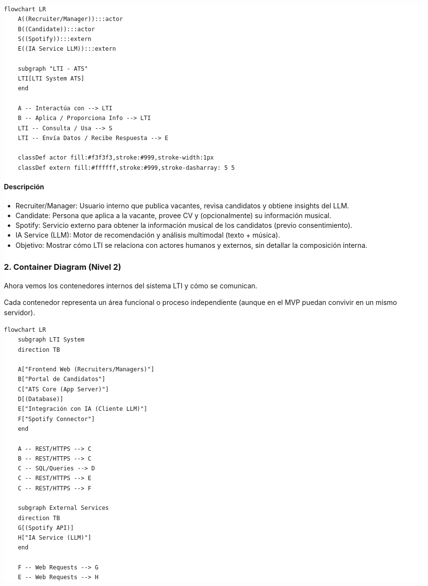 ```mermaid
flowchart LR
    A((Recruiter/Manager)):::actor
    B((Candidate)):::actor
    S((Spotify)):::extern
    E((IA Service LLM)):::extern
    
    subgraph "LTI - ATS"
    LTI[LTI System ATS]
    end

    A -- Interactúa con --> LTI
    B -- Aplica / Proporciona Info --> LTI
    LTI -- Consulta / Usa --> S
    LTI -- Envía Datos / Recibe Respuesta --> E

    classDef actor fill:#f3f3f3,stroke:#999,stroke-width:1px
    classDef extern fill:#ffffff,stroke:#999,stroke-dasharray: 5 5
```

#### Descripción

- Recruiter/Manager: Usuario interno que publica vacantes, revisa candidatos y obtiene insights del LLM.
- Candidate: Persona que aplica a la vacante, provee CV y (opcionalmente) su información musical.
- Spotify: Servicio externo para obtener la información musical de los candidatos (previo consentimiento).
- IA Service (LLM): Motor de recomendación y análisis multimodal (texto + música).
- Objetivo: Mostrar cómo LTI se relaciona con actores humanos y externos, sin detallar la composición interna.

### 2. Container Diagram (Nivel 2)

Ahora vemos los contenedores internos del sistema LTI y cómo se comunican.

Cada contenedor representa un área funcional o proceso independiente (aunque en el MVP puedan convivir en un mismo servidor).

```mermaid
flowchart LR
    subgraph LTI System
    direction TB
    
    A["Frontend Web (Recruiters/Managers)"]
    B["Portal de Candidatos"]
    C["ATS Core (App Server)"]
    D[(Database)]
    E["Integración con IA (Cliente LLM)"]
    F["Spotify Connector"]
    end

    A -- REST/HTTPS --> C
    B -- REST/HTTPS --> C
    C -- SQL/Queries --> D
    C -- REST/HTTPS --> E
    C -- REST/HTTPS --> F

    subgraph External Services
    direction TB
    G[(Spotify API)]
    H["IA Service (LLM)"]
    end

    F -- Web Requests --> G
    E -- Web Requests --> H

```